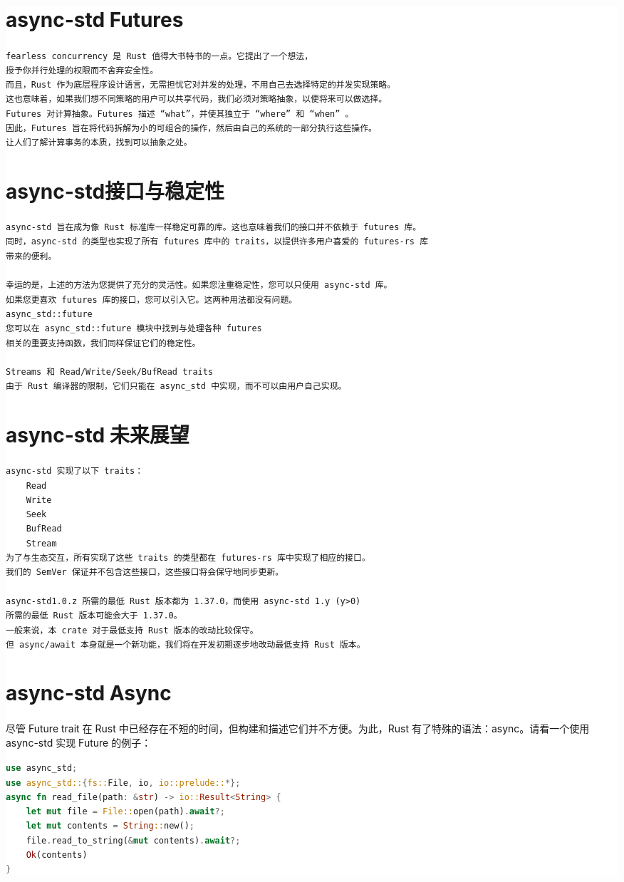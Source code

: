 # async-std Futures

    fearless concurrency 是 Rust 值得大书特书的一点。它提出了一个想法，
    授予你并行处理的权限而不舍弃安全性。
    而且，Rust 作为底层程序设计语言，无需担忧它对并发的处理，不用自己去选择特定的并发实现策略。
    这也意味着，如果我们想不同策略的用户可以共享代码，我们必须对策略抽象，以便将来可以做选择。
    Futures 对计算抽象。Futures 描述 “what”，并使其独立于 “where” 和 “when” 。
    因此，Futures 旨在将代码拆解为小的可组合的操作，然后由自己的系统的一部分执行这些操作。
    让人们了解计算事务的本质，找到可以抽象之处。

# async-std接口与稳定性

    async-std 旨在成为像 Rust 标准库一样稳定可靠的库。这也意味着我们的接口并不依赖于 futures 库。
    同时，async-std 的类型也实现了所有 futures 库中的 traits，以提供许多用户喜爱的 futures-rs 库
    带来的便利。

    幸运的是，上述的方法为您提供了充分的灵活性。如果您注重稳定性，您可以只使用 async-std 库。
    如果您更喜欢 futures 库的接口，您可以引入它。这两种用法都没有问题。
    async_std::future
    您可以在 async_std::future 模块中找到与处理各种 futures 
    相关的重要支持函数，我们同样保证它们的稳定性。
    
    Streams 和 Read/Write/Seek/BufRead traits
    由于 Rust 编译器的限制，它们只能在 async_std 中实现，而不可以由用户自己实现。

# async-std 未来展望
    async-std 实现了以下 traits：
        Read
        Write
        Seek
        BufRead
        Stream
    为了与生态交互，所有实现了这些 traits 的类型都在 futures-rs 库中实现了相应的接口。
    我们的 SemVer 保证并不包含这些接口，这些接口将会保守地同步更新。

    async-std1.0.z 所需的最低 Rust 版本都为 1.37.0，而使用 async-std 1.y (y>0) 
    所需的最低 Rust 版本可能会大于 1.37.0。
    一般来说，本 crate 对于最低支持 Rust 版本的改动比较保守。
    但 async/await 本身就是一个新功能，我们将在开发初期逐步地改动最低支持 Rust 版本。

# async-std Async

尽管 Future trait 在 Rust 中已经存在不短的时间，但构建和描述它们并不方便。为此，Rust 有了特殊的语法：async。请看一个使用 async-std 实现 Future 的例子：
```rust
use async_std;
use async_std::{fs::File, io, io::prelude::*};
async fn read_file(path: &str) -> io::Result<String> {
    let mut file = File::open(path).await?;
    let mut contents = String::new();
    file.read_to_string(&mut contents).await?;
    Ok(contents)
}
```
